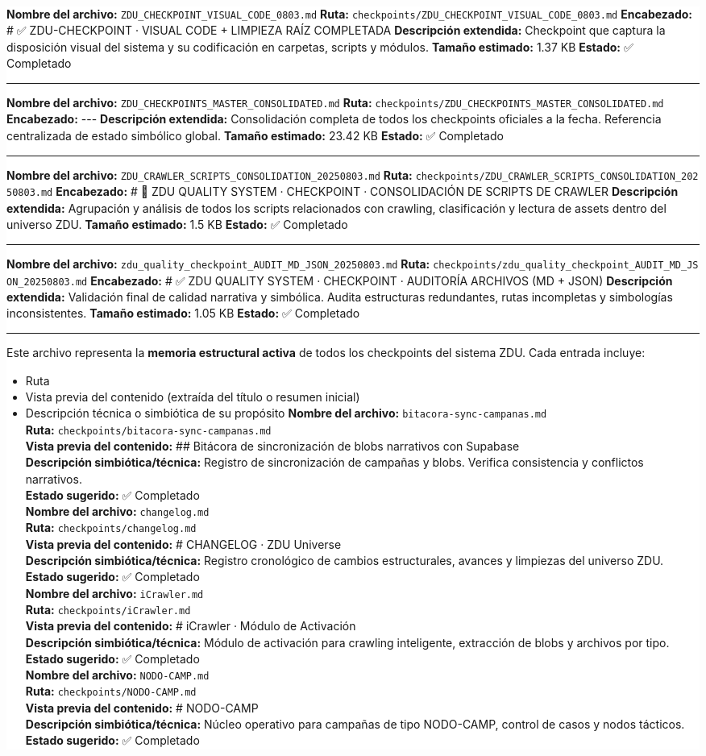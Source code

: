 **Nombre del archivo:** `ZDU_CHECKPOINT_VISUAL_CODE_0803.md`
**Ruta:** `checkpoints/ZDU_CHECKPOINT_VISUAL_CODE_0803.md`
**Encabezado:** # ✅ ZDU-CHECKPOINT · VISUAL CODE + LIMPIEZA RAÍZ COMPLETADA
**Descripción extendida:** Checkpoint que captura la disposición visual del sistema y su codificación en carpetas, scripts y módulos.
**Tamaño estimado:** 1.37 KB
**Estado:** ✅ Completado

---
**Nombre del archivo:** `ZDU_CHECKPOINTS_MASTER_CONSOLIDATED.md`
**Ruta:** `checkpoints/ZDU_CHECKPOINTS_MASTER_CONSOLIDATED.md`
**Encabezado:** ---
**Descripción extendida:** Consolidación completa de todos los checkpoints oficiales a la fecha. Referencia centralizada de estado simbólico global.
**Tamaño estimado:** 23.42 KB
**Estado:** ✅ Completado

---
**Nombre del archivo:** `ZDU_CRAWLER_SCRIPTS_CONSOLIDATION_20250803.md`
**Ruta:** `checkpoints/ZDU_CRAWLER_SCRIPTS_CONSOLIDATION_20250803.md`
**Encabezado:** # 🧠 ZDU QUALITY SYSTEM · CHECKPOINT · CONSOLIDACIÓN DE SCRIPTS DE CRAWLER
**Descripción extendida:** Agrupación y análisis de todos los scripts relacionados con crawling, clasificación y lectura de assets dentro del universo ZDU.
**Tamaño estimado:** 1.5 KB
**Estado:** ✅ Completado

---
**Nombre del archivo:** `zdu_quality_checkpoint_AUDIT_MD_JSON_20250803.md`
**Ruta:** `checkpoints/zdu_quality_checkpoint_AUDIT_MD_JSON_20250803.md`
**Encabezado:** # ✅ ZDU QUALITY SYSTEM · CHECKPOINT · AUDITORÍA ARCHIVOS (MD + JSON)
**Descripción extendida:** Validación final de calidad narrativa y simbólica. Audita estructuras redundantes, rutas incompletas y simbologías inconsistentes.
**Tamaño estimado:** 1.05 KB
**Estado:** ✅ Completado

---
Este archivo representa la **memoria estructural activa** de todos los checkpoints del sistema ZDU.
Cada entrada incluye:
- Ruta
- Vista previa del contenido (extraída del título o resumen inicial)
- Descripción técnica o simbiótica de su propósito
**Nombre del archivo:** `bitacora-sync-campanas.md`  
**Ruta:** `checkpoints/bitacora-sync-campanas.md`  
**Vista previa del contenido:** ## Bitácora de sincronización de blobs narrativos con Supabase  
**Descripción simbiótica/técnica:** Registro de sincronización de campañas y blobs. Verifica consistencia y conflictos narrativos.  
**Estado sugerido:** ✅ Completado  
**Nombre del archivo:** `changelog.md`  
**Ruta:** `checkpoints/changelog.md`  
**Vista previa del contenido:** # CHANGELOG · ZDU Universe  
**Descripción simbiótica/técnica:** Registro cronológico de cambios estructurales, avances y limpiezas del universo ZDU.  
**Estado sugerido:** ✅ Completado  
**Nombre del archivo:** `iCrawler.md`  
**Ruta:** `checkpoints/iCrawler.md`  
**Vista previa del contenido:** # iCrawler · Módulo de Activación  
**Descripción simbiótica/técnica:** Módulo de activación para crawling inteligente, extracción de blobs y archivos por tipo.  
**Estado sugerido:** ✅ Completado  
**Nombre del archivo:** `NODO-CAMP.md`  
**Ruta:** `checkpoints/NODO-CAMP.md`  
**Vista previa del contenido:** # NODO-CAMP  
**Descripción simbiótica/técnica:** Núcleo operativo para campañas de tipo NODO-CAMP, control de casos y nodos tácticos.  
**Estado sugerido:** ✅ Completado  